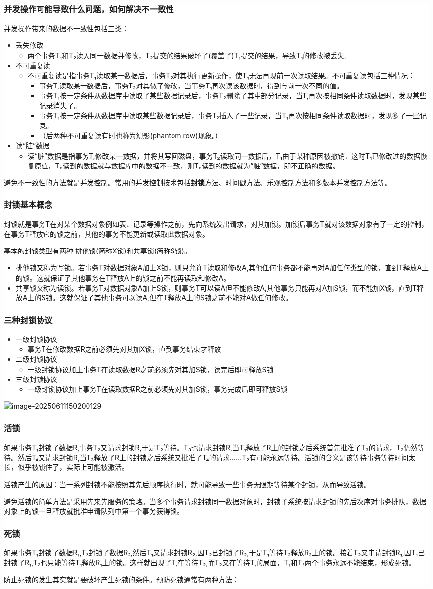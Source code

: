 ### 并发操作可能导致什么问题，如何解决不一致性


并发操作带来的数据不一致性包括三类：

- 丢失修改
  - 两个事务T₁和T₂读入同一数据并修改，T₂提交的结果破坏了(覆盖了)T₁提交的结果，导致T₁的修改被丢失。
- 不可重复读
  - 不可重复读是指事务T₁读取某一数据后，事务T₂对其执行更新操作，使T₁无法再现前一次读取结果。不可重复读包括三种情况：
    - 事务T,读取某一数据后，事务T₂对其做了修改，当事务T₁再次读该数据时，得到与前一次不同的值。
    - 事务T₁按一定条件从数据库中读取了某些数据记录后，事务T₂删除了其中部分记录，当T,再次按相同条件读取数据时，发现某些记录消失了。
    - 事务T₁按一定条件从数据库中读取某些数据记录后，事务T₂插人了一些记录，当T₁再次按相同条件读取数据时，发现多了一些记录。
    - （后两种不可重复读有时也称为幻影(phantom row)现象。）
- 读“脏”数据
  - 读“脏”数据是指事务T,修改某一数据，并将其写回磁盘，事务T₂读取同一数据后，T₁由于某种原因被撤销，这时T₁已修改过的数据恢复原值，T₂读到的数据就与数据库中的数据不一致，则T₂读到的数据就为“脏”数据，即不正确的数据。

避免不一致性的方法就是并发控制。常用的并发控制技术包括**封锁**方法、时间戳方法、乐观控制方法和多版本并发控制方法等。

### 封锁基本概念

封锁就是事务T在对某个数据对象例如表、记录等操作之前，先向系统发出请求，对其加锁。加锁后事务T就对该数据对象有了一定的控制，在事务T释放它的锁之前，其他的事务不能更新或读取此数据对象。

基本的封锁类型有两种 排他锁(简称X锁)和共享锁(简称S锁)。

- 排他锁又称为写锁。若事务T对数据对象A加上X锁，则只允许T读取和修改A,其他任何事务都不能再对A加任何类型的锁，直到T释放A上的锁。这就保证了其他事务在T释放A上的锁之前不能再读取和修改A。
- 共享锁又称为读锁。若事务T对数据对象A加上S锁，则事务T可以读A但不能修改A,其他事务只能再对A加S锁，而不能加X锁，直到T释放A上的S锁。这就保证了其他事务可以读A,但在T释放A上的S锁之前不能对A做任何修改。

### 三种封锁协议

- 一级封锁协议
  - 事务T在修改数据R之前必须先对其加X锁，直到事务结束才释放
- 二级封锁协议
  - 一级封锁协议加上事务T在读取数据R之前必须先对其加S锁，读完后即可释放S锁
- 三级封锁协议
  - 一级封锁协议加上事务T在读取数据R之前必须先对其加S锁，事务完成后即可释放S锁

![image-20250611150200129](https://huatiancen.oss-cn-nanjing.aliyuncs.com/img/image-20250611150200129.png)

### 活锁

如果事务T₁封锁了数据R,事务T₂又请求封锁R,于是T₂等待。T₃也请求封锁R,当T₁释放了R上的封锁之后系统首先批准了T₃的请求，T₂仍然等待。然后T₄又请求封锁R,当T₃释放了R上的封锁之后系统又批准了T₄的请求……T₂有可能永远等待。活锁的含义是该等待事务等待时间太长，似乎被锁住了，实际上可能被激活。

活锁产生的原因：当一系列封锁不能按照其先后顺序执行时，就可能导致一些事务无限期等待某个封锁，从而导致活锁。

避免活锁的简单方法是采用先来先服务的策略。当多个事务请求封锁同一数据对象时，封锁子系统按请求封锁的先后次序对事务排队，数据对象上的锁一旦释放就批准申请队列中第一个事务获得锁。

### 死锁

如果事务T₁封锁了数据R₁,T₂封锁了数据R₂,然后T₁又请求封锁R₂,因T₂已封锁了R₂,于是T₁等待T₂释放R₂上的锁。接着T₂又申请封锁R₁,因T₁已封锁了R₁,T₂也只能等待T₁释放R₁上的锁。这样就出现了T,在等待T₂,而T₂又在等待T,的局面，T₁和T₂两个事务永远不能结束，形成死锁。

防止死锁的发生其实就是要破坏产生死锁的条件。预防死锁通常有两种方法：
